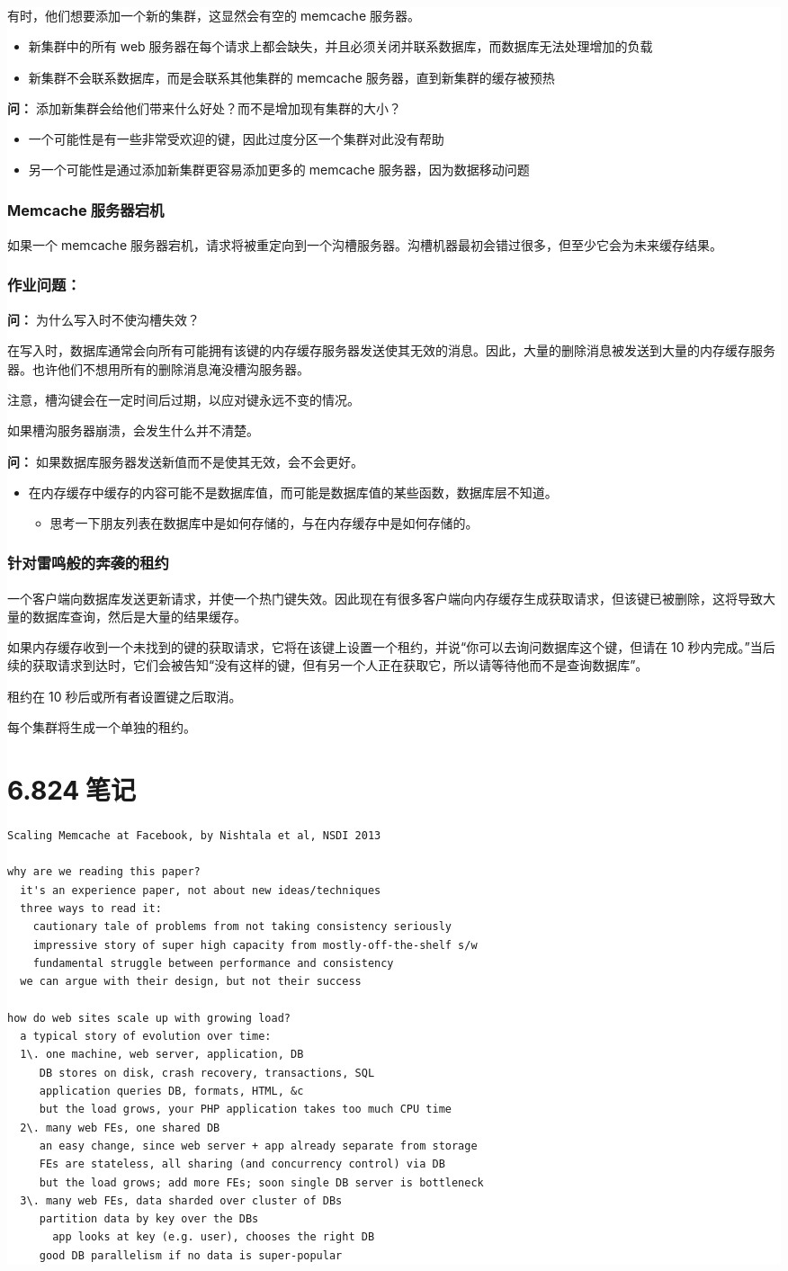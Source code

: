 有时，他们想要添加一个新的集群，这显然会有空的 memcache 服务器。

+   新集群中的所有 web 服务器在每个请求上都会缺失，并且必须关闭并联系数据库，而数据库无法处理增加的负载

+   新集群不会联系数据库，而是会联系其他集群的 memcache 服务器，直到新集群的缓存被预热

**问：** 添加新集群会给他们带来什么好处？而不是增加现有集群的大小？

+   一个可能性是有一些非常受欢迎的键，因此过度分区一个集群对此没有帮助

+   另一个可能性是通过添加新集群更容易添加更多的 memcache 服务器，因为数据移动问题

### Memcache 服务器宕机

如果一个 memcache 服务器宕机，请求将被重定向到一个沟槽服务器。沟槽机器最初会错过很多，但至少它会为未来缓存结果。

### 作业问题：

**问：** 为什么写入时不使沟槽失效？

在写入时，数据库通常会向所有可能拥有该键的内存缓存服务器发送使其无效的消息。因此，大量的删除消息被发送到大量的内存缓存服务器。也许他们不想用所有的删除消息淹没槽沟服务器。

注意，槽沟键会在一定时间后过期，以应对键永远不变的情况。

如果槽沟服务器崩溃，会发生什么并不清楚。

**问：** 如果数据库服务器发送新值而不是使其无效，会不会更好。

+   在内存缓存中缓存的内容可能不是数据库值，而可能是数据库值的某些函数，数据库层不知道。

    +   思考一下朋友列表在数据库中是如何存储的，与在内存缓存中是如何存储的。

### 针对雷鸣般的奔袭的租约

一个客户端向数据库发送更新请求，并使一个热门键失效。因此现在有很多客户端向内存缓存生成获取请求，但该键已被删除，这将导致大量的数据库查询，然后是大量的结果缓存。

如果内存缓存收到一个未找到的键的获取请求，它将在该键上设置一个租约，并说“你可以去询问数据库这个键，但请在 10 秒内完成。”当后续的获取请求到达时，它们会被告知“没有这样的键，但有另一个人正在获取它，所以请等待他而不是查询数据库”。

租约在 10 秒后或所有者设置键之后取消。

每个集群将生成一个单独的租约。

# 6.824 笔记

```
Scaling Memcache at Facebook, by Nishtala et al, NSDI 2013

why are we reading this paper?
  it's an experience paper, not about new ideas/techniques
  three ways to read it:
    cautionary tale of problems from not taking consistency seriously
    impressive story of super high capacity from mostly-off-the-shelf s/w
    fundamental struggle between performance and consistency
  we can argue with their design, but not their success

how do web sites scale up with growing load?
  a typical story of evolution over time:
  1\. one machine, web server, application, DB
     DB stores on disk, crash recovery, transactions, SQL
     application queries DB, formats, HTML, &c
     but the load grows, your PHP application takes too much CPU time
  2\. many web FEs, one shared DB
     an easy change, since web server + app already separate from storage
     FEs are stateless, all sharing (and concurrency control) via DB
     but the load grows; add more FEs; soon single DB server is bottleneck
  3\. many web FEs, data sharded over cluster of DBs
     partition data by key over the DBs
       app looks at key (e.g. user), chooses the right DB
     good DB parallelism if no data is super-popular
```